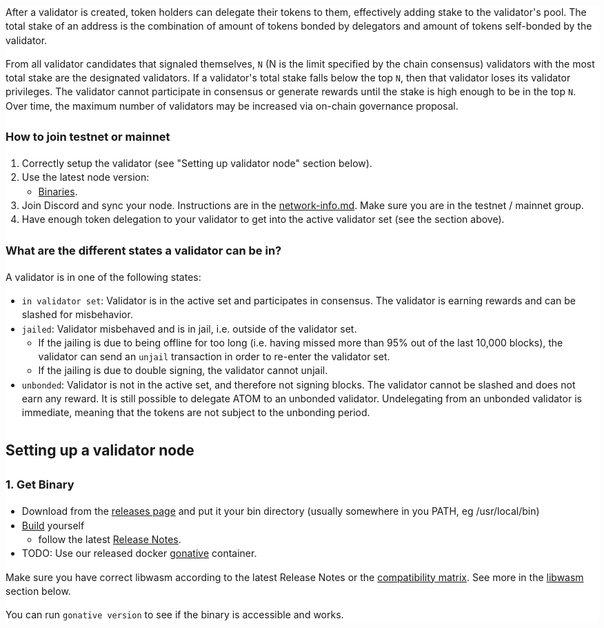 After a validator is created, token holders can delegate their tokens to them, effectively adding stake to the validator's pool. The total stake of an address is the combination of amount of tokens bonded by delegators and amount of tokens self-bonded by the validator.

From all validator candidates that signaled themselves, `N` (N is the limit specified by the chain consensus) validators with the most total stake are the designated validators. If a validator's total stake falls below the top `N`, then that validator loses its validator privileges. The validator cannot participate in consensus or generate rewards until the stake is high enough to be in the top `N`. Over time, the maximum number of validators may be increased via on-chain governance proposal.

### How to join testnet or mainnet

1. Correctly setup the validator (see "Setting up validator node" section below).
1. Use the latest node version:
   - [Binaries](https://github.com/gonative-cc/network-docs/releases).
1. Join Discord and sync your node. Instructions are in the [network-info.md](./network-info.md). Make sure you are in the testnet / mainnet group.
1. Have enough token delegation to your validator to get into the active validator set (see the section above).

### What are the different states a validator can be in?

A validator is in one of the following states:

- `in validator set`: Validator is in the active set and participates in consensus. The validator is earning rewards and can be slashed for misbehavior.
- `jailed`: Validator misbehaved and is in jail, i.e. outside of the validator set.
  - If the jailing is due to being offline for too long (i.e. having missed more than 95% out of the last 10,000 blocks), the validator can send an `unjail` transaction in order to re-enter the validator set.
  - If the jailing is due to double signing, the validator cannot unjail.
- `unbonded`: Validator is not in the active set, and therefore not signing blocks. The validator cannot be slashed and does not earn any reward. It is still possible to delegate ATOM to an unbonded validator. Undelegating from an unbonded validator is immediate, meaning that the tokens are not subject to the unbonding period.

## Setting up a validator node

### 1. Get Binary

- Download from the [releases page](https://github.com/gonative-cc/gonative/releases) and put it your bin directory (usually somewhere in you PATH, eg /usr/local/bin)
- [Build](https://github.com/gonative-cc/gonative/blob/master/README.md#build) yourself
  - follow the latest [Release Notes](https://github.com/gonative-cc/gonative/blob/master/RELEASE_NOTES.md).
- TODO: Use our released docker [gonative](https://github.com/gonative-cc/gonative/pkgs/container/gonative) container.

Make sure you have correct libwasm according to the latest Release Notes or the [compatibility matrix](https://github.com/gonative-cc/gonative#release-compatibility-matrix). See more in the [libwasm](#libwasmvm) section below.

You can run `gonative version` to see if the binary is accessible and works.
